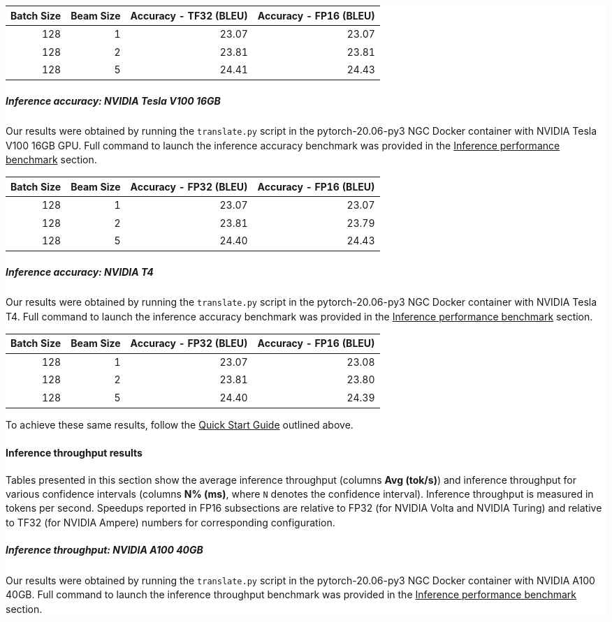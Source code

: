 | **Batch Size** | **Beam Size** | **Accuracy - TF32 (BLEU)** | **Accuracy - FP16 (BLEU)** |
| -------------: | ------------: | -------------------------: | -------------------------: |
| 128            | 1             | 23.07                      | 23.07                      |
| 128            | 2             | 23.81                      | 23.81                      |
| 128            | 5             | 24.41                      | 24.43                      |

##### Inference accuracy: NVIDIA Tesla V100 16GB
Our results were obtained by running the `translate.py` script in the
pytorch-20.06-py3 NGC Docker container with NVIDIA Tesla V100 16GB GPU. Full
command to launch the inference accuracy benchmark was provided in the
[Inference performance benchmark](#inference-performance-benchmark) section.

| **Batch Size** | **Beam Size** | **Accuracy - FP32 (BLEU)** | **Accuracy - FP16 (BLEU)** |
| -------------: | ------------: | -------------------------: | -------------------------: |
| 128            | 1             | 23.07                      | 23.07                      |
| 128            | 2             | 23.81                      | 23.79                      |
| 128            | 5             | 24.40                      | 24.43                      |

##### Inference accuracy: NVIDIA T4
Our results were obtained by running the `translate.py` script in the
pytorch-20.06-py3 NGC Docker container with NVIDIA Tesla T4. Full command to
launch the inference accuracy benchmark was provided in the [Inference
performance benchmark](#inference-performance-benchmark) section.

| **Batch Size** | **Beam Size** | **Accuracy - FP32 (BLEU)** | **Accuracy - FP16 (BLEU)** |
| -------------: | ------------: | -------------------------: | -------------------------: |
| 128            | 1             | 23.07                      | 23.08                      |
| 128            | 2             | 23.81                      | 23.80                      |
| 128            | 5             | 24.40                      | 24.39                      |

To achieve these same results, follow the [Quick Start Guide](#quick-start-guide)
outlined above.

#### Inference throughput results
Tables presented in this section show the average inference throughput (columns
**Avg (tok/s)**) and inference throughput for various confidence intervals
(columns **N% (ms)**, where `N` denotes the confidence interval). Inference
throughput is measured in tokens per second. Speedups reported in FP16
subsections are relative to FP32 (for NVIDIA Volta and NVIDIA Turing) and
relative to TF32 (for NVIDIA Ampere) numbers for corresponding configuration.

##### Inference throughput: NVIDIA A100 40GB
Our results were obtained by running the `translate.py` script in the
pytorch-20.06-py3 NGC Docker container with NVIDIA A100 40GB.
Full command to launch the inference throughput benchmark was provided in the
[Inference performance benchmark](#inference-performance-benchmark) section.
